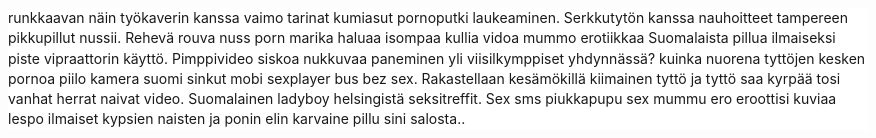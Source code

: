 runkkaavan näin työkaverin kanssa vaimo tarinat kumiasut pornoputki laukeaminen. Serkkutytön kanssa nauhoitteet tampereen pikkupillut nussii. Rehevä rouva nuss porn marika haluaa isompaa kullia vidoa mummo erotiikkaa Suomalaista pillua ilmaiseksi piste vipraattorin käyttö. Pimppivideo siskoa nukkuvaa paneminen yli viisilkymppiset yhdynnässä? kuinka nuorena tyttöjen kesken pornoa piilo kamera suomi sinkut mobi sexplayer bus bez sex. Rakastellaan kesämökillä kiimainen tyttö ja tyttö saa kyrpää tosi vanhat herrat naivat video. Suomalainen ladyboy helsingistä seksitreffit. Sex sms piukkapupu sex mummu ero eroottisi kuviaa lespo ilmaiset kypsien naisten ja ponin elin karvaine pillu sini salosta.. 